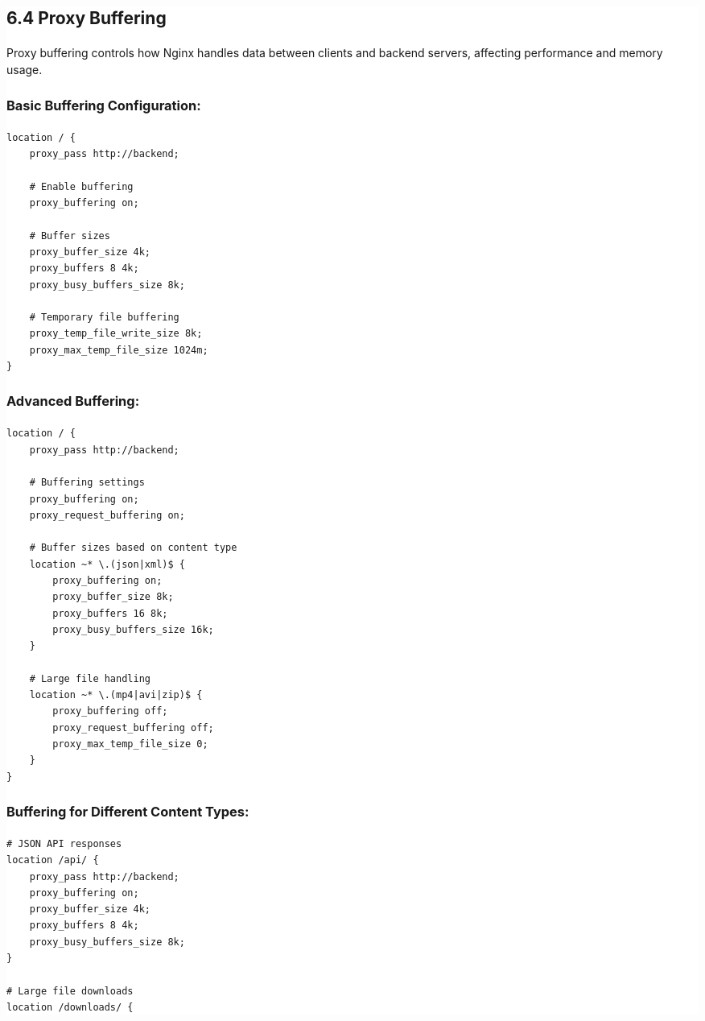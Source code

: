 ## 6.4 Proxy Buffering

Proxy buffering controls how Nginx handles data between clients and backend servers, affecting performance and memory usage.

### Basic Buffering Configuration:
```nginx
location / {
    proxy_pass http://backend;
    
    # Enable buffering
    proxy_buffering on;
    
    # Buffer sizes
    proxy_buffer_size 4k;
    proxy_buffers 8 4k;
    proxy_busy_buffers_size 8k;
    
    # Temporary file buffering
    proxy_temp_file_write_size 8k;
    proxy_max_temp_file_size 1024m;
}
```

### Advanced Buffering:
```nginx
location / {
    proxy_pass http://backend;
    
    # Buffering settings
    proxy_buffering on;
    proxy_request_buffering on;
    
    # Buffer sizes based on content type
    location ~* \.(json|xml)$ {
        proxy_buffering on;
        proxy_buffer_size 8k;
        proxy_buffers 16 8k;
        proxy_busy_buffers_size 16k;
    }
    
    # Large file handling
    location ~* \.(mp4|avi|zip)$ {
        proxy_buffering off;
        proxy_request_buffering off;
        proxy_max_temp_file_size 0;
    }
}
```

### Buffering for Different Content Types:
```nginx
# JSON API responses
location /api/ {
    proxy_pass http://backend;
    proxy_buffering on;
    proxy_buffer_size 4k;
    proxy_buffers 8 4k;
    proxy_busy_buffers_size 8k;
}

# Large file downloads
location /downloads/ {
```